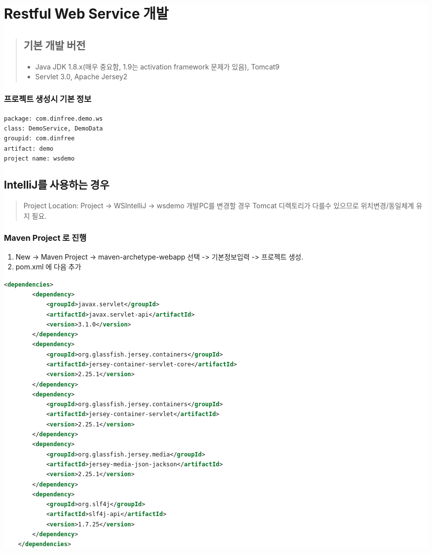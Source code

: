 # Restful Web Service 개발
> ## 기본 개발 버전
> - Java JDK 1.8.x(매우 중요함, 1.9는 activation framework 문제가 있음),  Tomcat9
> - Servlet 3.0, Apache Jersey2 

### 프로젝트 생성시 기본 정보
```
package: com.dinfree.demo.ws
class: DemoService, DemoData
groupid: com.dinfree
artifact: demo
project name: wsdemo
```

## IntelliJ를 사용하는 경우
> Project Location: Project -> WSIntelliJ -> wsdemo
> 개발PC를 변경할 경우 Tomcat 디렉토리가 다를수 있으므로 위치변경/동일체계 유지 필요.

### Maven Project 로 진행
1. New -> Maven Project -> maven-archetype-webapp 선택 -> 기본정보입력 -> 프로젝트 생성.
2. pom.xml 에 다음 추가
```xml
<dependencies>
		<dependency>
			<groupId>javax.servlet</groupId>
			<artifactId>javax.servlet-api</artifactId>
			<version>3.1.0</version>
		</dependency>			
		<dependency>
			<groupId>org.glassfish.jersey.containers</groupId>
			<artifactId>jersey-container-servlet-core</artifactId>
			<version>2.25.1</version>
		</dependency>
		<dependency>
			<groupId>org.glassfish.jersey.containers</groupId>
			<artifactId>jersey-container-servlet</artifactId>
			<version>2.25.1</version>
		</dependency>
		<dependency>
			<groupId>org.glassfish.jersey.media</groupId>
			<artifactId>jersey-media-json-jackson</artifactId>
			<version>2.25.1</version>
		</dependency>
		<dependency>
			<groupId>org.slf4j</groupId>
			<artifactId>slf4j-api</artifactId>
			<version>1.7.25</version>
		</dependency>
	</dependencies>
```
